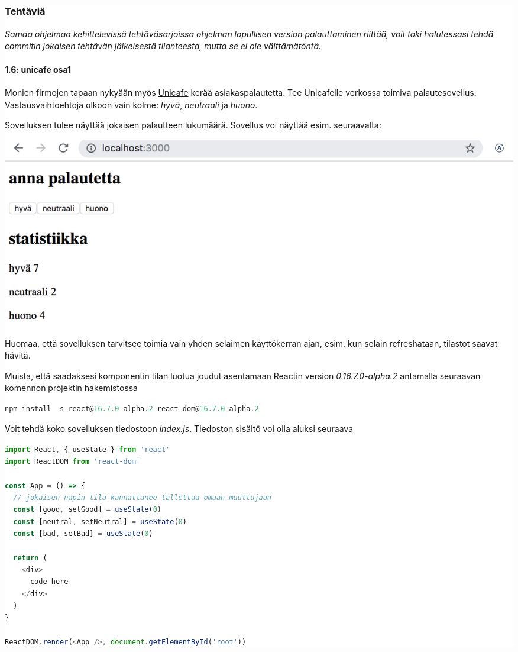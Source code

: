 </div>

<div class="tasks">
  <h3>Tehtäviä</h3>

<em>Samaa ohjelmaa kehittelevissä tehtäväsarjoissa ohjelman lopullisen version palauttaminen riittää, voit toki halutessasi tehdä commitin jokaisen tehtävän jälkeisestä tilanteesta, mutta se ei ole välttämätöntä.</em>

  <h4> 1.6: unicafe osa1</h4>

Monien firmojen tapaan nykyään myös [Unicafe](https://www.unicafe.fi/#/9/4) kerää asiakaspalautetta. Tee Unicafelle verkossa toimiva palautesovellus. Vastausvaihtoehtoja olkoon vain kolme: <i>hyvä</i>, <i>neutraali</i> ja <i>huono</i>.

Sovelluksen tulee näyttää jokaisen palautteen lukumäärä. Sovellus voi näyttää esim. seuraavalta:

![](../images/1/13a.png)

Huomaa, että sovelluksen tarvitsee toimia vain yhden selaimen käyttökerran ajan, esim. kun selain refreshataan, tilastot saavat hävitä.

Muista, että saadaksesi komponentin tilan luotua joudut asentamaan Reactin version _0.16.7.0-alpha.2_ antamalla seuraavan komennon projektin hakemistossa

```js
npm install -s react@16.7.0-alpha.2 react-dom@16.7.0-alpha.2
```

Voit tehdä koko sovelluksen tiedostoon _index.js_. Tiedoston sisältö voi olla aluksi seuraava

```js
import React, { useState } from 'react'
import ReactDOM from 'react-dom'

const App = () => {
  // jokaisen napin tila kannattanee tallettaa omaan muuttujaan
  const [good, setGood] = useState(0)
  const [neutral, setNeutral] = useState(0)
  const [bad, setBad] = useState(0)

  return (
    <div>
      code here
    </div>
  )
}

ReactDOM.render(<App />, document.getElementById('root'))
```
